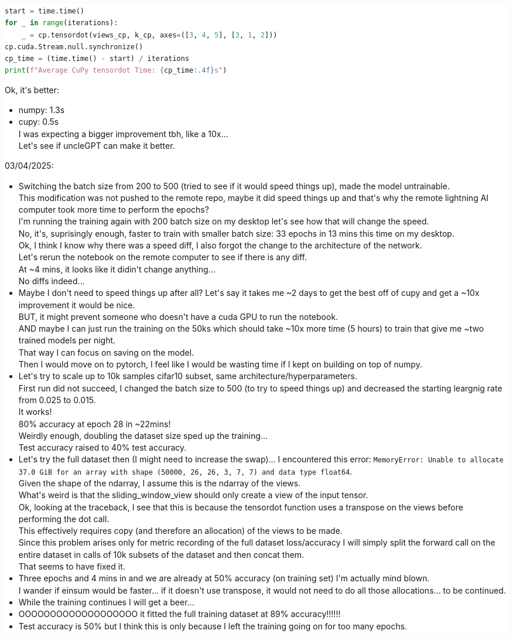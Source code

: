   ```python
  start = time.time()
  for _ in range(iterations):
      _ = cp.tensordot(views_cp, k_cp, axes=([3, 4, 5], [3, 1, 2]))
  cp.cuda.Stream.null.synchronize()
  cp_time = (time.time() - start) / iterations
  print(f"Average CuPy tensordot Time: {cp_time:.4f}s")
  ```
  Ok, it's better:
  - numpy: 1.3s
  - cupy: 0.5s   
  I was expecting a bigger improvement tbh, like a 10x...  
  Let's see if uncleGPT can make it better.


03/04/2025:
  - Switching the batch size from 200 to 500 (tried to see if it would speed things up), made the model untrainable.  
    This modification was not pushed to the remote repo, maybe it did speed things up and that's why the remote lightning AI computer took more time to perform the epochs?  
    I'm running the training again with 200 batch size on my desktop let's see how that will change the speed.  
    No, it's, suprisingly enough, faster to train with smaller batch size: 33 epochs in 13 mins this time on my desktop.  
    Ok, I think I know why there was a speed diff, I also forgot the change to the architecture of the network.  
    Let's rerun the notebook on the remote computer to see if there is any diff.  
    At ~4 mins, it looks like it didin't change anything...  
    No diffs indeed...
  - Maybe I don't need to speed things up after all?
    Let's say it takes me ~2 days to get the best off of cupy and get a ~10x improvement it would be nice.  
    BUT, it might prevent someone who doesn't have a cuda GPU to run the notebook.  
    AND maybe I can just run the training on the 50ks which should take ~10x more time (5 hours) to train that give me ~two trained models per night.  
    That way I can focus on saving on the model.  
    Then I would move on to pytorch, I feel like I would be wasting time if I kept on building on top of numpy.
  - Let's try to scale up to 10k samples cifar10 subset, same architecture/hyperparameters.  
    First run did not succeed, I changed the batch size to 500 (to try to speed things up) and decreased the starting leargnig rate from 0.025 to 0.015.  
    It works!  
    80% accuracy at epoch 28 in ~22mins!  
    Weirdly enough, doubling the dataset size sped up the training...  
    Test accuracy raised to 40% test accuracy. 
  - Let's try the full dataset then (I might need to increase the swap)...
    I encountered this error: `MemoryError: Unable to allocate 37.0 GiB for an array with shape (50000, 26, 26, 3, 7, 7) and data type float64`.  
    Given the shape of the ndarray, I assume this is the ndarray of the views.  
    What's weird is that the sliding_window_view should only create a view of the input tensor.  
    Ok, looking at the traceback, I see that this is because the tensordot function uses a transpose on the views before performing the dot call.  
    This effectively requires copy (and therefore an allocation) of the views to be made.  
    Since this problem arises only for metric recording of the full dataset loss/accuracy I will simply split the forward call on the entire dataset in calls of 10k subsets of the dataset and then concat them.  
    That seems to have fixed it.
  - Three epochs and 4 mins in and we are already at 50% accuracy (on training set) I'm actually mind blown.  
    I wander if einsum would be faster... if it doesn't use transpose, it would not need to do all those allocations... to be continued.  
  - While the training continues I will get a beer...
  - OOOOOOOOOOOOOOOOOOO it fitted the full training dataset at 89% accuracy!!!!!!
  - Test accuracy is 50% but I think this is only because I left the training going on for too many epochs.